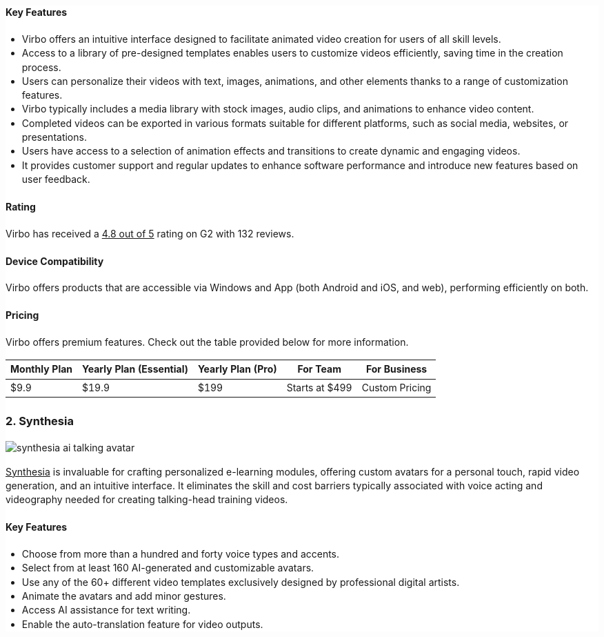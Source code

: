 #### Key Features

* Virbo offers an intuitive interface designed to facilitate animated video creation for users of all skill levels.
* Access to a library of pre-designed templates enables users to customize videos efficiently, saving time in the creation process.
* Users can personalize their videos with text, images, animations, and other elements thanks to a range of customization features.
* Virbo typically includes a media library with stock images, audio clips, and animations to enhance video content.
* Completed videos can be exported in various formats suitable for different platforms, such as social media, websites, or presentations.
* Users have access to a selection of animation effects and transitions to create dynamic and engaging videos.
* It provides customer support and regular updates to enhance software performance and introduce new features based on user feedback.

#### Rating

Virbo has received a [4.8 out of 5](#reviews) rating on G2 with 132 reviews.

#### Device Compatibility

Virbo offers products that are accessible via Windows and App (both Android and iOS, and web), performing efficiently on both.

#### Pricing

Virbo offers premium features. Check out the table provided below for more information.

| **Monthly Plan** | **Yearly Plan (Essential)** | **Yearly Plan (Pro)** | **For Team**   | **For Business** |
| ---------------- | --------------------------- | --------------------- | -------------- | ---------------- |
| $9.9             | $19.9                       | $199                  | Starts at $499 | Custom Pricing   |

### 2\. Synthesia

![synthesia ai talking avatar](https://images.wondershare.com/virbo/article/2024/02/ai-talking-avatars-04.jpg)

[Synthesia](https://www.synthesia.io/) is invaluable for crafting personalized e-learning modules, offering custom avatars for a personal touch, rapid video generation, and an intuitive interface. It eliminates the skill and cost barriers typically associated with voice acting and videography needed for creating talking-head training videos.

#### Key Features

* Choose from more than a hundred and forty voice types and accents.
* Select from at least 160 AI-generated and customizable avatars.
* Use any of the 60+ different video templates exclusively designed by professional digital artists.
* Animate the avatars and add minor gestures.
* Access AI assistance for text writing.
* Enable the auto-translation feature for video outputs.
